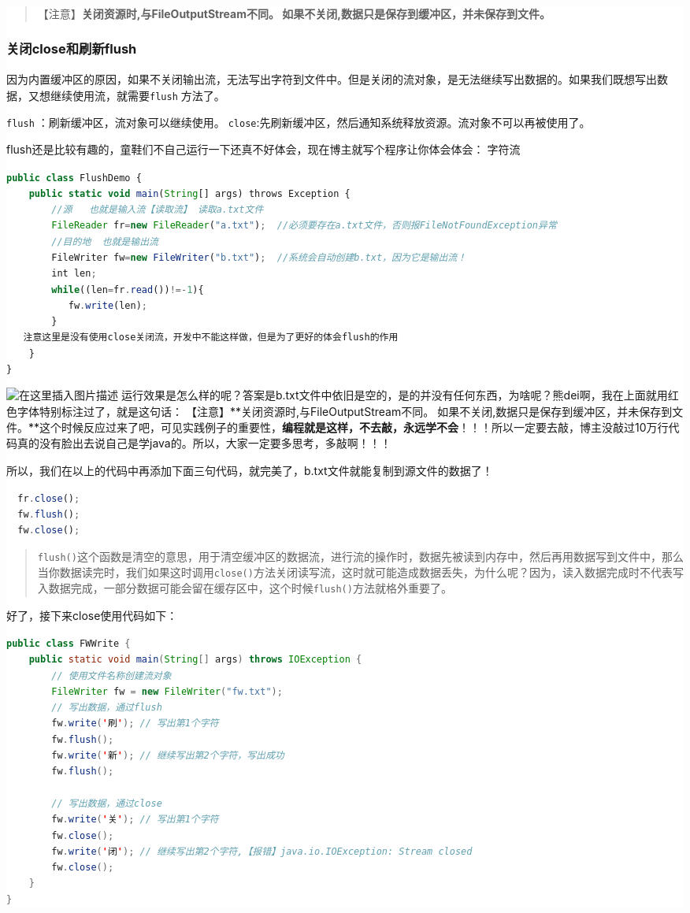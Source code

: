 > 【注意】**关闭资源时,与FileOutputStream不同。 如果不关闭,数据只是保存到缓冲区，并未保存到文件。**

### 关闭close和刷新flush

因为内置缓冲区的原因，如果不关闭输出流，无法写出字符到文件中。但是关闭的流对象，是无法继续写出数据的。如果我们既想写出数据，又想继续使用流，就需要`flush` 方法了。

`flush` ：刷新缓冲区，流对象可以继续使用。
`close`:先刷新缓冲区，然后通知系统释放资源。流对象不可以再被使用了。

flush还是比较有趣的，童鞋们不自己运行一下还真不好体会，现在博主就写个程序让你体会体会：
字符流

```javascript
public class FlushDemo {
    public static void main(String[] args) throws Exception {
        //源   也就是输入流【读取流】 读取a.txt文件
        FileReader fr=new FileReader("a.txt");  //必须要存在a.txt文件，否则报FileNotFoundException异常
        //目的地  也就是输出流
        FileWriter fw=new FileWriter("b.txt");  //系统会自动创建b.txt，因为它是输出流！
        int len;
        while((len=fr.read())!=-1){
           fw.write(len);
        }
   注意这里是没有使用close关闭流，开发中不能这样做，但是为了更好的体会flush的作用
    }
}
```

![在这里插入图片描述](https://img-blog.csdnimg.cn/20191014222100212.png?x-oss-process=image/watermark,type_ZmFuZ3poZW5naGVpdGk,shadow_10,text_aHR0cHM6Ly9ibG9nLmNzZG4ubmV0L3FxXzQ0NTQzNTA4,size_16,color_FFFFFF,t_70)
运行效果是怎么样的呢？答案是b.txt文件中依旧是空的，是的并没有任何东西，为啥呢？熊dei啊，我在上面就用红色字体特别标注过了，就是这句话： 【注意】**关闭资源时,与FileOutputStream不同。 如果不关闭,数据只是保存到缓冲区，并未保存到文件。**这个时候反应过来了吧，可见实践例子的重要性，**编程就是这样，不去敲，永远学不会**！！！所以一定要去敲，博主没敲过10万行代码真的没有脸出去说自己是学java的。所以，大家一定要多思考，多敲啊！！！

所以，我们在以上的代码中再添加下面三句代码，就完美了，b.txt文件就能复制到源文件的数据了！

```javascript
  fr.close();
  fw.flush();
  fw.close();
```

> `flush()`这个函数是清空的意思，用于清空缓冲区的数据流，进行流的操作时，数据先被读到内存中，然后再用数据写到文件中，那么当你数据读完时，我们如果这时调用`close()`方法关闭读写流，这时就可能造成数据丢失，为什么呢？因为，读入数据完成时不代表写入数据完成，一部分数据可能会留在缓存区中，这个时候`flush()`方法就格外重要了。

好了，接下来close使用代码如下：

```java
public class FWWrite {
    public static void main(String[] args) throws IOException {
        // 使用文件名称创建流对象
        FileWriter fw = new FileWriter("fw.txt");
        // 写出数据，通过flush
        fw.write('刷'); // 写出第1个字符
        fw.flush();
        fw.write('新'); // 继续写出第2个字符，写出成功
        fw.flush();
      
      	// 写出数据，通过close
        fw.write('关'); // 写出第1个字符
        fw.close();
        fw.write('闭'); // 继续写出第2个字符,【报错】java.io.IOException: Stream closed
        fw.close();
    }
}
```
